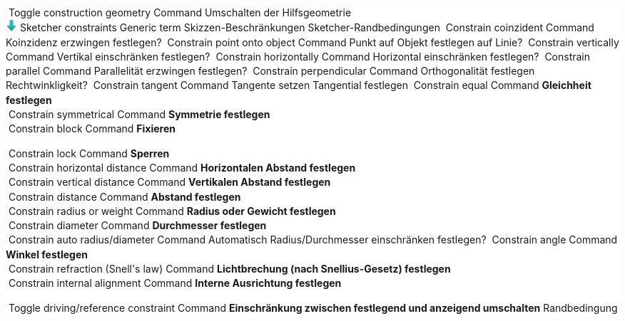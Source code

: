   <img alt="" src=images/Sketcher_ToggleConstruction.svg  style="width:16px;"> Toggle construction geometry                                           Command          Umschalten der Hilfsgeometrie                                    
  <img alt="" src=images/Arrow-down.svg  style="width:16px;"> Sketcher constraints                                                                                     Generic term     Skizzen-Beschränkungen                                           Sketcher-Randbedingungen
  <img alt="" src=images/Sketcher_ConstrainCoincident.svg  style="width:16px;"> Constrain coinzident                                                 Command          Koinzidenz erzwingen                                             festlegen?
  <img alt="" src=images/Sketcher_ConstrainPointOnObject.svg  style="width:16px;"> Constrain point onto object                                    Command          Punkt auf Objekt festlegen                                       auf Linie?
  <img alt="" src=images/Sketcher_ConstrainVertical.svg  style="width:16px;"> Constrain vertically                                                     Command          Vertikal einschränken                                            festlegen?
  <img alt="" src=images/Sketcher_ConstrainHorizontal.svg  style="width:16px;"> Constrain horizontally                                               Command          Horizontal einschränken                                          festlegen?
  <img alt="" src=images/Sketcher_ConstrainParallel.svg  style="width:16px;"> Constrain parallel                                                       Command          Parallelität erzwingen                                           festlegen?
  <img alt="" src=images/Sketcher_ConstrainPerpendicular.svg  style="width:16px;"> Constrain perpendicular                                        Command          Orthogonalität festlegen                                         Rechtwinkligkeit?
  <img alt="" src=images/Sketcher_ConstrainTangent.svg  style="width:16px;"> Constrain tangent                                                          Command          Tangente setzen                                                  Tangential festlegen
  <img alt="" src=images/Sketcher_ConstrainEqual.svg  style="width:16px;"> Constrain equal                                                                Command          **Gleichheit festlegen**                                         
  <img alt="" src=images/Sketcher_ConstrainSymmetric.svg  style="width:16px;"> Constrain symmetrical                                                  Command          **Symmetrie festlegen**                                          
  <img alt="" src=images/Sketcher_ConstrainBlock.svg  style="width:16px;"> Constrain block                                                                Command          **Fixieren**                                                     
                                                                                                                                                                                                                                              
  <img alt="" src=images/Sketcher_ConstrainLock.svg  style="width:16px;"> Constrain lock                                                                   Command          **Sperren**                                                      
  <img alt="" src=images/Sketcher_ConstrainDistanceX.svg  style="width:16px;"> Constrain horizontal distance                                          Command          **Horizontalen Abstand festlegen**                               
  <img alt="" src=images/Sketcher_ConstrainDistanceY.svg  style="width:16px;"> Constrain vertical distance                                            Command          **Vertikalen Abstand festlegen**                                 
  <img alt="" src=images/Sketcher_ConstrainDistance.svg  style="width:16px;"> Constrain distance                                                       Command          **Abstand festlegen**                                            
  <img alt="" src=images/Sketcher_ConstrainRadius.svg  style="width:16px;"> Constrain radius or weight                                                   Command          **Radius oder Gewicht festlegen**                                
  <img alt="" src=images/Sketcher_ConstrainDiameter.svg  style="width:16px;"> Constrain diameter                                                       Command          **Durchmesser festlegen**                                        
  <img alt="" src=images/Sketcher_ConstrainRadiam.svg  style="width:16px;"> Constrain auto radius/diameter                                               Command          Automatisch Radius/Durchmesser einschränken                      festlegen?
  <img alt="" src=images/Sketcher_ConstrainAngle.svg  style="width:16px;"> Constrain angle                                                                Command          **Winkel festlegen**                                             
  <img alt="" src=images/Sketcher_ConstrainSnellsLaw.svg  style="width:16px;"> Constrain refraction (Snell\'s law)                                    Command          **Lichtbrechung (nach Snellius-Gesetz) festlegen**               
  <img alt="" src=images/Sketcher_ConstrainInternalAlignment.svg  style="width:16px;"> Constrain internal alignment                           Command          **Interne Ausrichtung festlegen**                                
                                                                                                                                                                                                                                              
  <img alt="" src=images/Sketcher_ToggleDrivingConstraint.svg  style="width:16px;"> Toggle driving/reference constraint                          Command          **Einschränkung zwischen festlegend und anzeigend umschalten**   Randbedingung